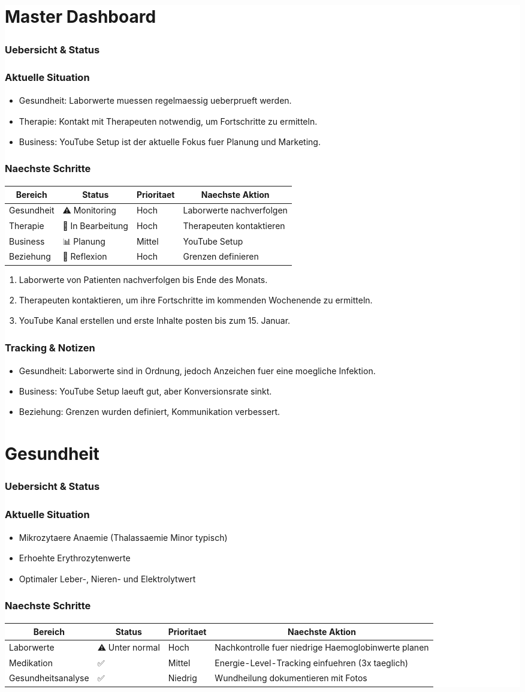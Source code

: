 # Master Dashboard

### Uebersicht & Status

### Aktuelle Situation

- Gesundheit: Laborwerte muessen regelmaessig ueberprueft werden.

- Therapie: Kontakt mit Therapeuten notwendig, um Fortschritte zu ermitteln.

- Business: YouTube Setup ist der aktuelle Fokus fuer Planung und Marketing.

### Naechste Schritte

| Bereich | Status | Prioritaet | Naechste Aktion |
| --- | --- | --- | --- |
| Gesundheit | ⚠️ Monitoring | Hoch | Laborwerte nachverfolgen |
| Therapie | 🔄 In Bearbeitung | Hoch | Therapeuten kontaktieren |
| Business | 📊 Planung | Mittel | YouTube Setup |
| Beziehung | 💭 Reflexion | Hoch | Grenzen definieren |

1. Laborwerte von Patienten nachverfolgen bis Ende des Monats.

2. Therapeuten kontaktieren, um ihre Fortschritte im kommenden Wochenende zu ermitteln.

3. YouTube Kanal erstellen und erste Inhalte posten bis zum 15. Januar.

### Tracking & Notizen

- Gesundheit: Laborwerte sind in Ordnung, jedoch Anzeichen fuer eine moegliche Infektion.

- Business: YouTube Setup laeuft gut, aber Konversionsrate sinkt.

- Beziehung: Grenzen wurden definiert, Kommunikation verbessert.


# Gesundheit

### Uebersicht & Status

### Aktuelle Situation

- Mikrozytaere Anaemie (Thalassaemie Minor typisch)

- Erhoehte Erythrozytenwerte

- Optimaler Leber-, Nieren- und Elektrolytwert

### Naechste Schritte

| Bereich | Status | Prioritaet | Naechste Aktion |
| --- | --- | --- | --- |
| Laborwerte | ⚠️ Unter normal | Hoch | Nachkontrolle fuer niedrige Haemoglobinwerte planen |
| Medikation | ✅ | Mittel | Energie-Level-Tracking einfuehren (3x taeglich) |
| Gesundheitsanalyse | ✅ | Niedrig | Wundheilung dokumentieren mit Fotos |
